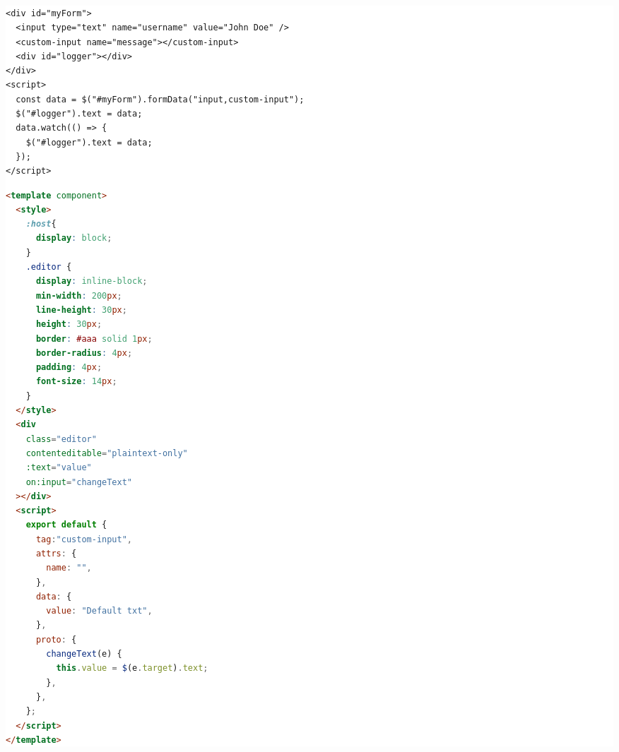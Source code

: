 ```
<div id="myForm">
  <input type="text" name="username" value="John Doe" />
  <custom-input name="message"></custom-input>
  <div id="logger"></div>
</div>
<script>
  const data = $("#myForm").formData("input,custom-input");
  $("#logger").text = data;
  data.watch(() => {
    $("#logger").text = data;
  });
</script>
```

```html
<template component>
  <style>
    :host{
      display: block;
    }
    .editor {
      display: inline-block;
      min-width: 200px;
      line-height: 30px;
      height: 30px;
      border: #aaa solid 1px;
      border-radius: 4px;
      padding: 4px;
      font-size: 14px;
    }
  </style>
  <div
    class="editor"
    contenteditable="plaintext-only"
    :text="value"
    on:input="changeText"
  ></div>
  <script>
    export default {
      tag:"custom-input",
      attrs: {
        name: "",
      },
      data: {
        value: "Default txt",
      },
      proto: {
        changeText(e) {
          this.value = $(e.target).text;
        },
      },
    };
  </script>
</template>
```
